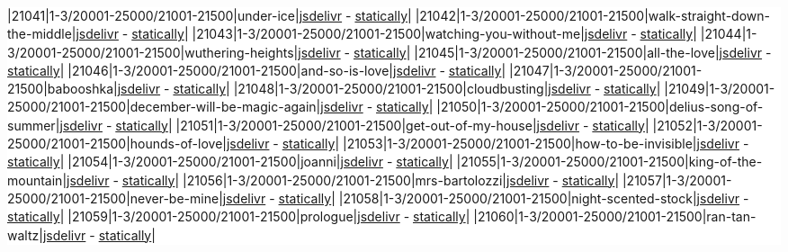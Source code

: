|21041|1-3/20001-25000/21001-21500|under-ice|[jsdelivr](https://cdn.jsdelivr.net/gh/dbchord/webp-c-1110x370_1-3/20001-25000/21001-21500/under-ice.webp) - [statically](https://cdn.statically.io/gh/dbchord/webp-c-1110x370_1-3/img/20001-25000/21001-21500/under-ice.webp)|
|21042|1-3/20001-25000/21001-21500|walk-straight-down-the-middle|[jsdelivr](https://cdn.jsdelivr.net/gh/dbchord/webp-c-1110x370_1-3/20001-25000/21001-21500/walk-straight-down-the-middle.webp) - [statically](https://cdn.statically.io/gh/dbchord/webp-c-1110x370_1-3/img/20001-25000/21001-21500/walk-straight-down-the-middle.webp)|
|21043|1-3/20001-25000/21001-21500|watching-you-without-me|[jsdelivr](https://cdn.jsdelivr.net/gh/dbchord/webp-c-1110x370_1-3/20001-25000/21001-21500/watching-you-without-me.webp) - [statically](https://cdn.statically.io/gh/dbchord/webp-c-1110x370_1-3/img/20001-25000/21001-21500/watching-you-without-me.webp)|
|21044|1-3/20001-25000/21001-21500|wuthering-heights|[jsdelivr](https://cdn.jsdelivr.net/gh/dbchord/webp-c-1110x370_1-3/20001-25000/21001-21500/wuthering-heights.webp) - [statically](https://cdn.statically.io/gh/dbchord/webp-c-1110x370_1-3/img/20001-25000/21001-21500/wuthering-heights.webp)|
|21045|1-3/20001-25000/21001-21500|all-the-love|[jsdelivr](https://cdn.jsdelivr.net/gh/dbchord/webp-c-1110x370_1-3/20001-25000/21001-21500/all-the-love.webp) - [statically](https://cdn.statically.io/gh/dbchord/webp-c-1110x370_1-3/img/20001-25000/21001-21500/all-the-love.webp)|
|21046|1-3/20001-25000/21001-21500|and-so-is-love|[jsdelivr](https://cdn.jsdelivr.net/gh/dbchord/webp-c-1110x370_1-3/20001-25000/21001-21500/and-so-is-love.webp) - [statically](https://cdn.statically.io/gh/dbchord/webp-c-1110x370_1-3/img/20001-25000/21001-21500/and-so-is-love.webp)|
|21047|1-3/20001-25000/21001-21500|babooshka|[jsdelivr](https://cdn.jsdelivr.net/gh/dbchord/webp-c-1110x370_1-3/20001-25000/21001-21500/babooshka.webp) - [statically](https://cdn.statically.io/gh/dbchord/webp-c-1110x370_1-3/img/20001-25000/21001-21500/babooshka.webp)|
|21048|1-3/20001-25000/21001-21500|cloudbusting|[jsdelivr](https://cdn.jsdelivr.net/gh/dbchord/webp-c-1110x370_1-3/20001-25000/21001-21500/cloudbusting.webp) - [statically](https://cdn.statically.io/gh/dbchord/webp-c-1110x370_1-3/img/20001-25000/21001-21500/cloudbusting.webp)|
|21049|1-3/20001-25000/21001-21500|december-will-be-magic-again|[jsdelivr](https://cdn.jsdelivr.net/gh/dbchord/webp-c-1110x370_1-3/20001-25000/21001-21500/december-will-be-magic-again.webp) - [statically](https://cdn.statically.io/gh/dbchord/webp-c-1110x370_1-3/img/20001-25000/21001-21500/december-will-be-magic-again.webp)|
|21050|1-3/20001-25000/21001-21500|delius-song-of-summer|[jsdelivr](https://cdn.jsdelivr.net/gh/dbchord/webp-c-1110x370_1-3/20001-25000/21001-21500/delius-song-of-summer.webp) - [statically](https://cdn.statically.io/gh/dbchord/webp-c-1110x370_1-3/img/20001-25000/21001-21500/delius-song-of-summer.webp)|
|21051|1-3/20001-25000/21001-21500|get-out-of-my-house|[jsdelivr](https://cdn.jsdelivr.net/gh/dbchord/webp-c-1110x370_1-3/20001-25000/21001-21500/get-out-of-my-house.webp) - [statically](https://cdn.statically.io/gh/dbchord/webp-c-1110x370_1-3/img/20001-25000/21001-21500/get-out-of-my-house.webp)|
|21052|1-3/20001-25000/21001-21500|hounds-of-love|[jsdelivr](https://cdn.jsdelivr.net/gh/dbchord/webp-c-1110x370_1-3/20001-25000/21001-21500/hounds-of-love.webp) - [statically](https://cdn.statically.io/gh/dbchord/webp-c-1110x370_1-3/img/20001-25000/21001-21500/hounds-of-love.webp)|
|21053|1-3/20001-25000/21001-21500|how-to-be-invisible|[jsdelivr](https://cdn.jsdelivr.net/gh/dbchord/webp-c-1110x370_1-3/20001-25000/21001-21500/how-to-be-invisible.webp) - [statically](https://cdn.statically.io/gh/dbchord/webp-c-1110x370_1-3/img/20001-25000/21001-21500/how-to-be-invisible.webp)|
|21054|1-3/20001-25000/21001-21500|joanni|[jsdelivr](https://cdn.jsdelivr.net/gh/dbchord/webp-c-1110x370_1-3/20001-25000/21001-21500/joanni.webp) - [statically](https://cdn.statically.io/gh/dbchord/webp-c-1110x370_1-3/img/20001-25000/21001-21500/joanni.webp)|
|21055|1-3/20001-25000/21001-21500|king-of-the-mountain|[jsdelivr](https://cdn.jsdelivr.net/gh/dbchord/webp-c-1110x370_1-3/20001-25000/21001-21500/king-of-the-mountain.webp) - [statically](https://cdn.statically.io/gh/dbchord/webp-c-1110x370_1-3/img/20001-25000/21001-21500/king-of-the-mountain.webp)|
|21056|1-3/20001-25000/21001-21500|mrs-bartolozzi|[jsdelivr](https://cdn.jsdelivr.net/gh/dbchord/webp-c-1110x370_1-3/20001-25000/21001-21500/mrs-bartolozzi.webp) - [statically](https://cdn.statically.io/gh/dbchord/webp-c-1110x370_1-3/img/20001-25000/21001-21500/mrs-bartolozzi.webp)|
|21057|1-3/20001-25000/21001-21500|never-be-mine|[jsdelivr](https://cdn.jsdelivr.net/gh/dbchord/webp-c-1110x370_1-3/20001-25000/21001-21500/never-be-mine.webp) - [statically](https://cdn.statically.io/gh/dbchord/webp-c-1110x370_1-3/img/20001-25000/21001-21500/never-be-mine.webp)|
|21058|1-3/20001-25000/21001-21500|night-scented-stock|[jsdelivr](https://cdn.jsdelivr.net/gh/dbchord/webp-c-1110x370_1-3/20001-25000/21001-21500/night-scented-stock.webp) - [statically](https://cdn.statically.io/gh/dbchord/webp-c-1110x370_1-3/img/20001-25000/21001-21500/night-scented-stock.webp)|
|21059|1-3/20001-25000/21001-21500|prologue|[jsdelivr](https://cdn.jsdelivr.net/gh/dbchord/webp-c-1110x370_1-3/20001-25000/21001-21500/prologue.webp) - [statically](https://cdn.statically.io/gh/dbchord/webp-c-1110x370_1-3/img/20001-25000/21001-21500/prologue.webp)|
|21060|1-3/20001-25000/21001-21500|ran-tan-waltz|[jsdelivr](https://cdn.jsdelivr.net/gh/dbchord/webp-c-1110x370_1-3/20001-25000/21001-21500/ran-tan-waltz.webp) - [statically](https://cdn.statically.io/gh/dbchord/webp-c-1110x370_1-3/img/20001-25000/21001-21500/ran-tan-waltz.webp)|